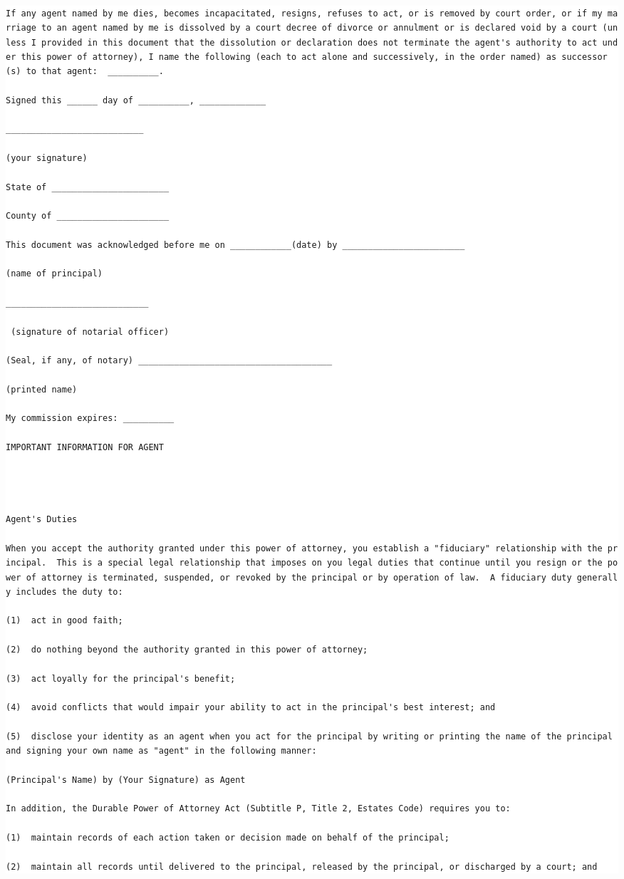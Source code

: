     If any agent named by me dies, becomes incapacitated, resigns, refuses to act, or is removed by court order, or if my marriage to an agent named by me is dissolved by a court decree of divorce or annulment or is declared void by a court (unless I provided in this document that the dissolution or declaration does not terminate the agent's authority to act under this power of attorney), I name the following (each to act alone and successively, in the order named) as successor(s) to that agent:  __________.
    
    Signed this ______ day of __________, _____________
    
    ___________________________
    
    (your signature)
    
    State of _______________________
    
    County of ______________________
    
    This document was acknowledged before me on ____________(date) by ________________________
    
    (name of principal)
    
    ____________________________
    
     (signature of notarial officer)
    
    (Seal, if any, of notary) ______________________________________
    
    (printed name)
    
    My commission expires: __________
    
    IMPORTANT INFORMATION FOR AGENT
    
      
    
    
    Agent's Duties
    
    When you accept the authority granted under this power of attorney, you establish a "fiduciary" relationship with the principal.  This is a special legal relationship that imposes on you legal duties that continue until you resign or the power of attorney is terminated, suspended, or revoked by the principal or by operation of law.  A fiduciary duty generally includes the duty to:
    
    (1)  act in good faith;
    
    (2)  do nothing beyond the authority granted in this power of attorney;
    
    (3)  act loyally for the principal's benefit;
    
    (4)  avoid conflicts that would impair your ability to act in the principal's best interest; and
    
    (5)  disclose your identity as an agent when you act for the principal by writing or printing the name of the principal and signing your own name as "agent" in the following manner:
    
    (Principal's Name) by (Your Signature) as Agent
    
    In addition, the Durable Power of Attorney Act (Subtitle P, Title 2, Estates Code) requires you to:
    
    (1)  maintain records of each action taken or decision made on behalf of the principal;
    
    (2)  maintain all records until delivered to the principal, released by the principal, or discharged by a court; and
    